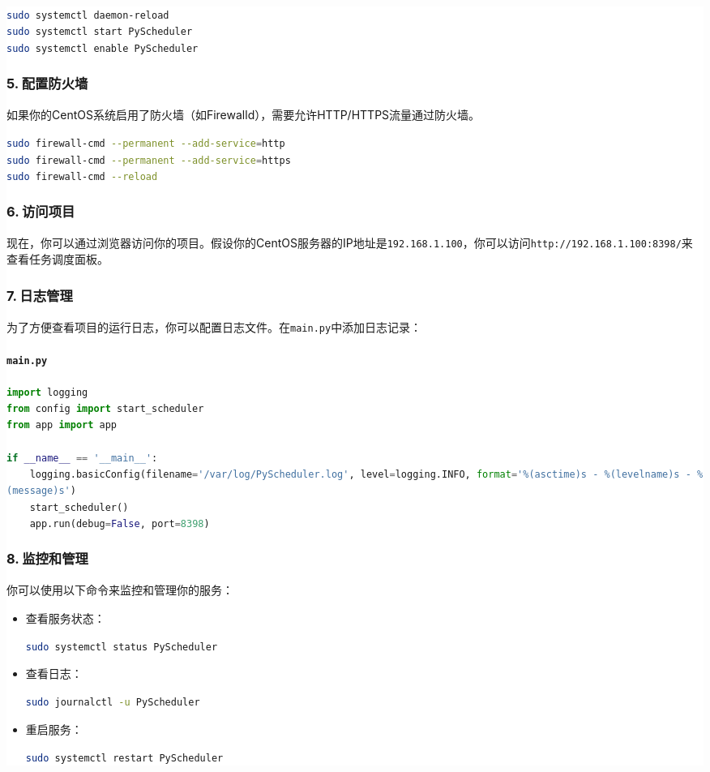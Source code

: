 ```bash
sudo systemctl daemon-reload
sudo systemctl start PyScheduler
sudo systemctl enable PyScheduler
```

### 5. 配置防火墙

如果你的CentOS系统启用了防火墙（如Firewalld），需要允许HTTP/HTTPS流量通过防火墙。

```bash
sudo firewall-cmd --permanent --add-service=http
sudo firewall-cmd --permanent --add-service=https
sudo firewall-cmd --reload
```

### 6. 访问项目

现在，你可以通过浏览器访问你的项目。假设你的CentOS服务器的IP地址是`192.168.1.100`，你可以访问`http://192.168.1.100:8398/`来查看任务调度面板。

### 7. 日志管理

为了方便查看项目的运行日志，你可以配置日志文件。在`main.py`中添加日志记录：

#### `main.py`

```python
import logging
from config import start_scheduler
from app import app

if __name__ == '__main__':
    logging.basicConfig(filename='/var/log/PyScheduler.log', level=logging.INFO, format='%(asctime)s - %(levelname)s - %(message)s')
    start_scheduler()
    app.run(debug=False, port=8398)
```

### 8. 监控和管理

你可以使用以下命令来监控和管理你的服务：

- 查看服务状态：

  ```bash
  sudo systemctl status PyScheduler
  ```

- 查看日志：

  ```bash
  sudo journalctl -u PyScheduler
  ```

- 重启服务：

  ```bash
  sudo systemctl restart PyScheduler
  ```

